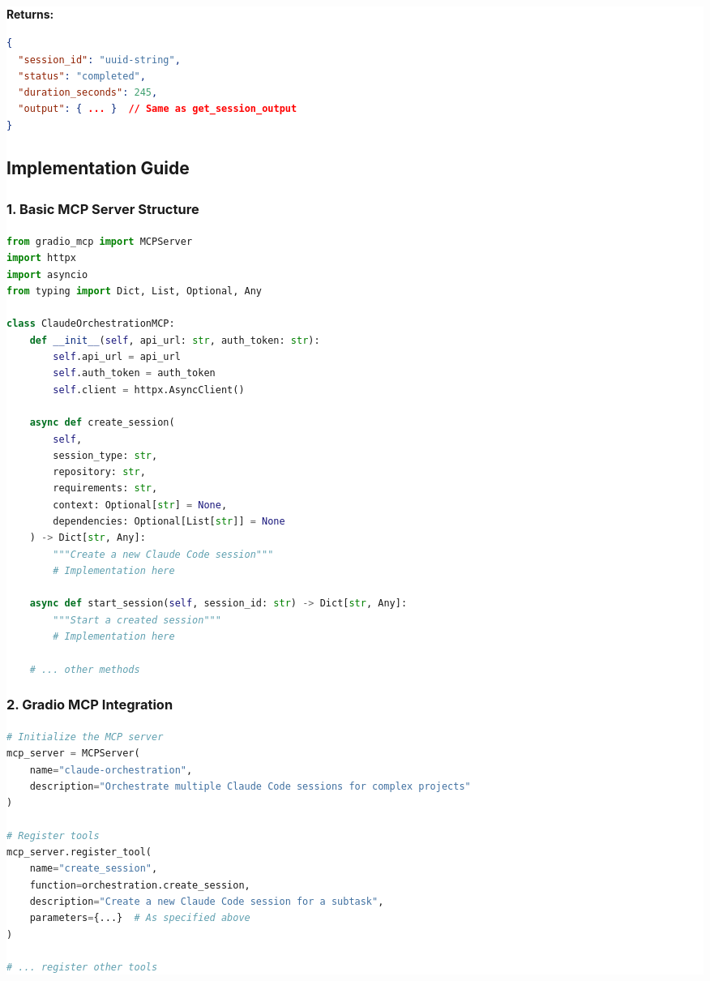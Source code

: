 **Returns:**
```json
{
  "session_id": "uuid-string",
  "status": "completed",
  "duration_seconds": 245,
  "output": { ... }  // Same as get_session_output
}
```

## Implementation Guide

### 1. Basic MCP Server Structure

```python
from gradio_mcp import MCPServer
import httpx
import asyncio
from typing import Dict, List, Optional, Any

class ClaudeOrchestrationMCP:
    def __init__(self, api_url: str, auth_token: str):
        self.api_url = api_url
        self.auth_token = auth_token
        self.client = httpx.AsyncClient()
        
    async def create_session(
        self,
        session_type: str,
        repository: str,
        requirements: str,
        context: Optional[str] = None,
        dependencies: Optional[List[str]] = None
    ) -> Dict[str, Any]:
        """Create a new Claude Code session"""
        # Implementation here
        
    async def start_session(self, session_id: str) -> Dict[str, Any]:
        """Start a created session"""
        # Implementation here
        
    # ... other methods
```

### 2. Gradio MCP Integration

```python
# Initialize the MCP server
mcp_server = MCPServer(
    name="claude-orchestration",
    description="Orchestrate multiple Claude Code sessions for complex projects"
)

# Register tools
mcp_server.register_tool(
    name="create_session",
    function=orchestration.create_session,
    description="Create a new Claude Code session for a subtask",
    parameters={...}  # As specified above
)

# ... register other tools
```
